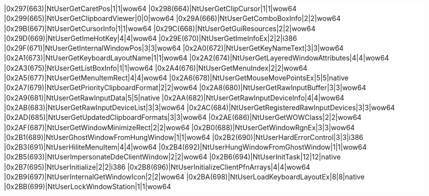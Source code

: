 |0x297(663)|NtUserGetCaretPos|1|1|wow64
|0x298(664)|NtUserGetClipCursor|1|1|wow64
|0x299(665)|NtUserGetClipboardViewer|0|0|wow64
|0x29A(666)|NtUserGetComboBoxInfo|2|2|wow64
|0x29B(667)|NtUserGetCursorInfo|1|1|wow64
|0x29C(668)|NtUserGetGuiResources|2|2|wow64
|0x29D(669)|NtUserGetImeHotKey|4|4|wow64
|0x29E(670)|NtUserGetImeInfoEx|2|2|i386
|0x29F(671)|NtUserGetInternalWindowPos|3|3|wow64
|0x2A0(672)|NtUserGetKeyNameText|3|3|wow64
|0x2A1(673)|NtUserGetKeyboardLayoutName|1|1|wow64
|0x2A2(674)|NtUserGetLayeredWindowAttributes|4|4|wow64
|0x2A3(675)|NtUserGetListBoxInfo|1|1|wow64
|0x2A4(676)|NtUserGetMenuIndex|2|2|wow64
|0x2A5(677)|NtUserGetMenuItemRect|4|4|wow64
|0x2A6(678)|NtUserGetMouseMovePointsEx|5|5|native
|0x2A7(679)|NtUserGetPriorityClipboardFormat|2|2|wow64
|0x2A8(680)|NtUserGetRawInputBuffer|3|3|wow64
|0x2A9(681)|NtUserGetRawInputData|5|5|native
|0x2AA(682)|NtUserGetRawInputDeviceInfo|4|4|wow64
|0x2AB(683)|NtUserGetRawInputDeviceList|3|3|wow64
|0x2AC(684)|NtUserGetRegisteredRawInputDevices|3|3|wow64
|0x2AD(685)|NtUserGetUpdatedClipboardFormats|3|3|wow64
|0x2AE(686)|NtUserGetWOWClass|2|2|wow64
|0x2AF(687)|NtUserGetWindowMinimizeRect|2|2|wow64
|0x2B0(688)|NtUserGetWindowRgnEx|3|3|wow64
|0x2B1(689)|NtUserGhostWindowFromHungWindow|1|1|wow64
|0x2B2(690)|NtUserHardErrorControl|3|3|i386
|0x2B3(691)|NtUserHiliteMenuItem|4|4|wow64
|0x2B4(692)|NtUserHungWindowFromGhostWindow|1|1|wow64
|0x2B5(693)|NtUserImpersonateDdeClientWindow|2|2|wow64
|0x2B6(694)|NtUserInitTask|12|12|native
|0x2B7(695)|NtUserInitialize|2|2|i386
|0x2B8(696)|NtUserInitializeClientPfnArrays|4|4|wow64
|0x2B9(697)|NtUserInternalGetWindowIcon|2|2|wow64
|0x2BA(698)|NtUserLoadKeyboardLayoutEx|8|8|native
|0x2BB(699)|NtUserLockWindowStation|1|1|wow64